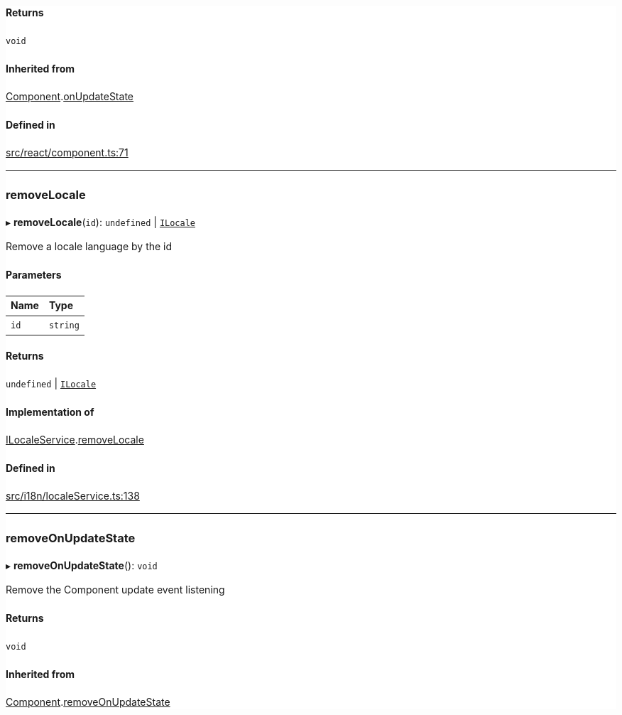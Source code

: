 #### Returns

`void`

#### Inherited from

[Component](molecule.react.Component).[onUpdateState](molecule.react.Component#onupdatestate)

#### Defined in

[src/react/component.ts:71](https://github.com/DTStack/molecule/blob/3c64296/src/react/component.ts#L71)

---

### removeLocale

▸ **removeLocale**(`id`): `undefined` \| [`ILocale`](../interfaces/molecule.i18n.ILocale)

Remove a locale language by the id

#### Parameters

| Name | Type     |
| :--- | :------- |
| `id` | `string` |

#### Returns

`undefined` \| [`ILocale`](../interfaces/molecule.i18n.ILocale)

#### Implementation of

[ILocaleService](../interfaces/molecule.i18n.ILocaleService).[removeLocale](../interfaces/molecule.i18n.ILocaleService#removelocale)

#### Defined in

[src/i18n/localeService.ts:138](https://github.com/DTStack/molecule/blob/3c64296/src/i18n/localeService.ts#L138)

---

### removeOnUpdateState

▸ **removeOnUpdateState**(): `void`

Remove the Component update event listening

#### Returns

`void`

#### Inherited from

[Component](molecule.react.Component).[removeOnUpdateState](molecule.react.Component#removeonupdatestate)
